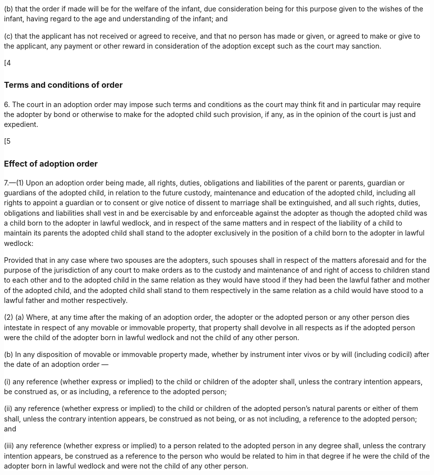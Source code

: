 (b) that the order if made will be for the welfare of the infant, due consideration being for this purpose given to the wishes of the infant, having regard to the age and understanding of the infant; and

(c) that the applicant has not received or agreed to receive, and that no person has made or given, or agreed to make or give to the applicant, any payment or other reward in consideration of the adoption except such as the court may sanction.

[4

### Terms and conditions of order

6\. The court in an adoption order may impose such terms and conditions as the court may think fit and in particular may require the adopter by bond or otherwise to make for the adopted child such provision, if any, as in the opinion of the court is just and expedient.

[5

### Effect of adoption order

7\.—(1) Upon an adoption order being made, all rights, duties, obligations and liabilities of the parent or parents, guardian or guardians of the adopted child, in relation to the future custody, maintenance and education of the adopted child, including all rights to appoint a guardian or to consent or give notice of dissent to marriage shall be extinguished, and all such rights, duties, obligations and liabilities shall vest in and be exercisable by and enforceable against the adopter as though the adopted child was a child born to the adopter in lawful wedlock, and in respect of the same matters and in respect of the liability of a child to maintain its parents the adopted child shall stand to the adopter exclusively in the position of a child born to the adopter in lawful wedlock:

Provided that in any case where two spouses are the adopters, such spouses shall in respect of the matters aforesaid and for the purpose of the jurisdiction of any court to make orders as to the custody and maintenance of and right of access to children stand to each other and to the adopted child in the same relation as they would have stood if they had been the lawful father and mother of the adopted child, and the adopted child shall stand to them respectively in the same relation as a child would have stood to a lawful father and mother respectively.

(2) (a) Where, at any time after the making of an adoption order, the adopter or the adopted person or any other person dies intestate in respect of any movable or immovable property, that property shall devolve in all respects as if the adopted person were the child of the adopter born in lawful wedlock and not the child of any other person.

(b) In any disposition of movable or immovable property made, whether by instrument inter vivos or by will (including codicil) after the date of an adoption order —

(i) any reference (whether express or implied) to the child or children of the adopter shall, unless the contrary intention appears, be construed as, or as including, a reference to the adopted person;

(ii) any reference (whether express or implied) to the child or children of the adopted person’s natural parents or either of them shall, unless the contrary intention appears, be construed as not being, or as not including, a reference to the adopted person; and

(iii) any reference (whether express or implied) to a person related to the adopted person in any degree shall, unless the contrary intention appears, be construed as a reference to the person who would be related to him in that degree if he were the child of the adopter born in lawful wedlock and were not the child of any other person.
